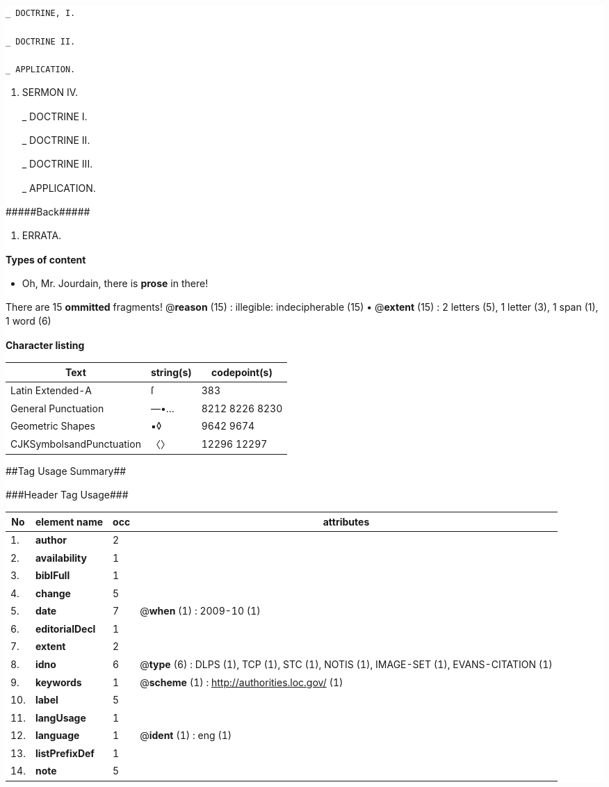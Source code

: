     _ DOCTRINE, I.

    _ DOCTRINE II.

    _ APPLICATION.

1. SERMON IV.

    _ DOCTRINE I.

    _ DOCTRINE II.

    _ DOCTRINE III.

    _ APPLICATION.

#####Back#####

1. ERRATA.

**Types of content**

  * Oh, Mr. Jourdain, there is **prose** in there!

There are 15 **ommitted** fragments! 
 @__reason__ (15) : illegible: indecipherable (15)  •  @__extent__ (15) : 2 letters (5), 1 letter (3), 1 span (1), 1 word (6)

**Character listing**


|Text|string(s)|codepoint(s)|
|---|---|---|
|Latin Extended-A|ſ|383|
|General Punctuation|—•…|8212 8226 8230|
|Geometric Shapes|▪◊|9642 9674|
|CJKSymbolsandPunctuation|〈〉|12296 12297|

##Tag Usage Summary##

###Header Tag Usage###

|No|element name|occ|attributes|
|---|---|---|---|
|1.|__author__|2||
|2.|__availability__|1||
|3.|__biblFull__|1||
|4.|__change__|5||
|5.|__date__|7| @__when__ (1) : 2009-10 (1)|
|6.|__editorialDecl__|1||
|7.|__extent__|2||
|8.|__idno__|6| @__type__ (6) : DLPS (1), TCP (1), STC (1), NOTIS (1), IMAGE-SET (1), EVANS-CITATION (1)|
|9.|__keywords__|1| @__scheme__ (1) : http://authorities.loc.gov/ (1)|
|10.|__label__|5||
|11.|__langUsage__|1||
|12.|__language__|1| @__ident__ (1) : eng (1)|
|13.|__listPrefixDef__|1||
|14.|__note__|5||